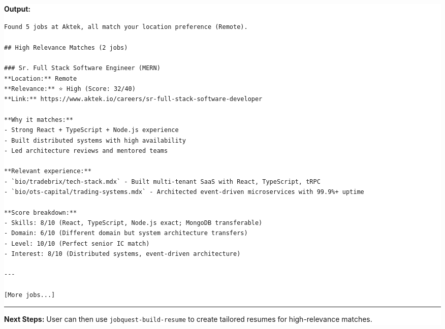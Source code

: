 **Output:**
```
Found 5 jobs at Aktek, all match your location preference (Remote).

## High Relevance Matches (2 jobs)

### Sr. Full Stack Software Engineer (MERN)
**Location:** Remote
**Relevance:** ⭐ High (Score: 32/40)
**Link:** https://www.aktek.io/careers/sr-full-stack-software-developer

**Why it matches:**
- Strong React + TypeScript + Node.js experience
- Built distributed systems with high availability
- Led architecture reviews and mentored teams

**Relevant experience:**
- `bio/tradebrix/tech-stack.mdx` - Built multi-tenant SaaS with React, TypeScript, tRPC
- `bio/ots-capital/trading-systems.mdx` - Architected event-driven microservices with 99.9%+ uptime

**Score breakdown:**
- Skills: 8/10 (React, TypeScript, Node.js exact; MongoDB transferable)
- Domain: 6/10 (Different domain but system architecture transfers)
- Level: 10/10 (Perfect senior IC match)
- Interest: 8/10 (Distributed systems, event-driven architecture)

---

[More jobs...]
```

---

**Next Steps:** User can then use `jobquest-build-resume` to create tailored resumes for high-relevance matches.
